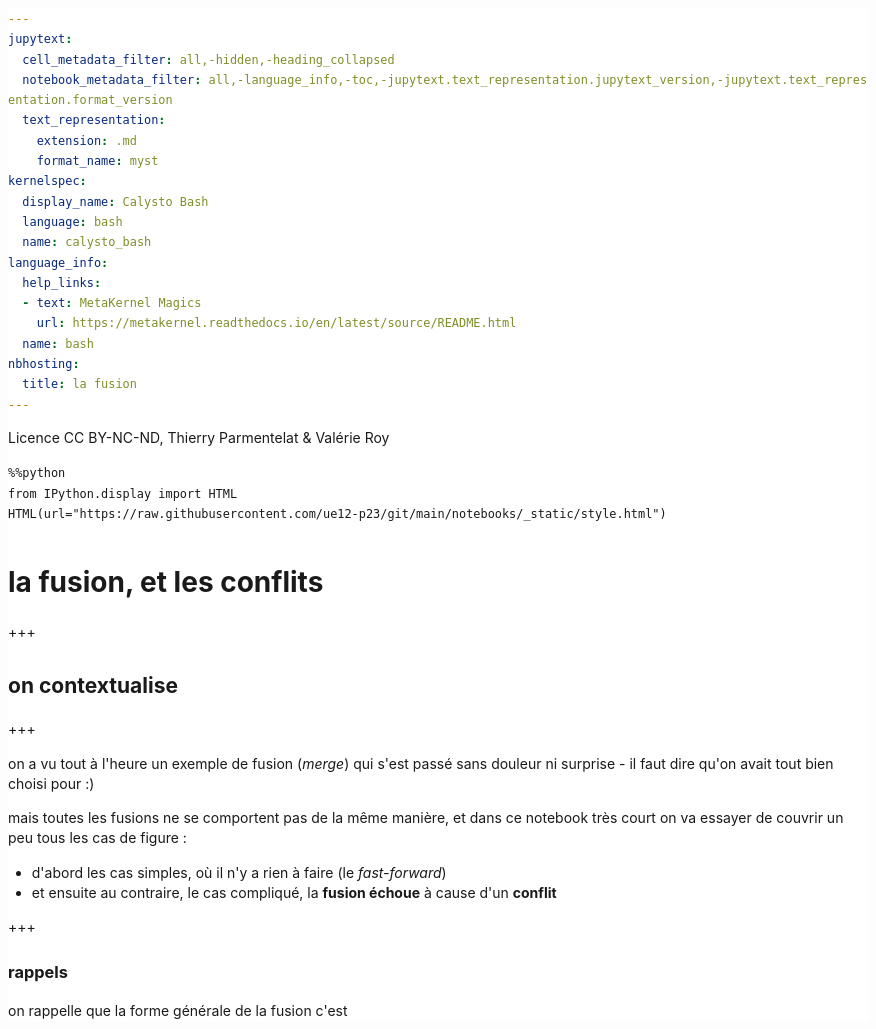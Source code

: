 ```yaml
---
jupytext:
  cell_metadata_filter: all,-hidden,-heading_collapsed
  notebook_metadata_filter: all,-language_info,-toc,-jupytext.text_representation.jupytext_version,-jupytext.text_representation.format_version
  text_representation:
    extension: .md
    format_name: myst
kernelspec:
  display_name: Calysto Bash
  language: bash
  name: calysto_bash
language_info:
  help_links:
  - text: MetaKernel Magics
    url: https://metakernel.readthedocs.io/en/latest/source/README.html
  name: bash
nbhosting:
  title: la fusion
---
```


Licence CC BY-NC-ND, Thierry Parmentelat & Valérie Roy

```{code-cell}
%%python
from IPython.display import HTML
HTML(url="https://raw.githubusercontent.com/ue12-p23/git/main/notebooks/_static/style.html")
```

# la fusion, et les conflits

+++

## on contextualise

+++

on a vu tout à l'heure un exemple de fusion (*merge*) qui s'est passé sans douleur ni surprise - il faut dire qu'on avait tout bien choisi pour :)

mais toutes les fusions ne se comportent pas de la même manière, et dans ce notebook très court on va essayer de couvrir un peu tous les cas de figure :

* d'abord les cas simples, où il n'y a rien à faire (le *fast-forward*)
* et ensuite au contraire, le cas compliqué, la **fusion échoue** à cause d'un **conflit**

+++

### rappels

on rappelle que la forme générale de la fusion c'est
